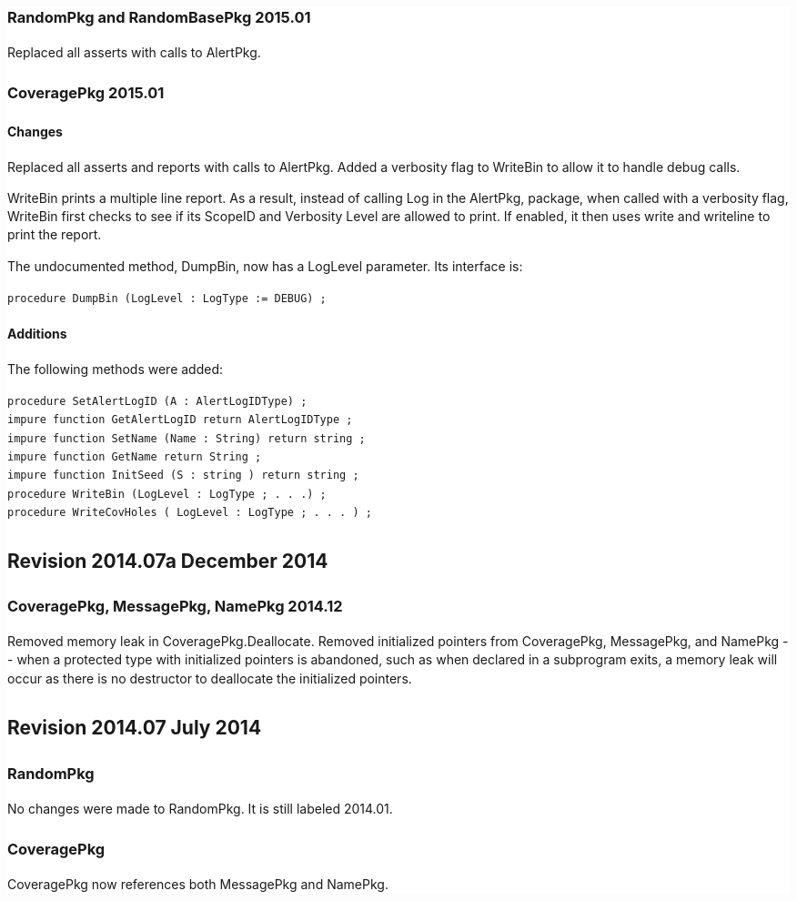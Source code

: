 ### RandomPkg and RandomBasePkg 2015.01

Replaced all asserts with calls to AlertPkg.

### CoveragePkg 2015.01

#### Changes

Replaced all asserts and reports with calls to AlertPkg. Added a
verbosity flag to WriteBin to allow it to handle debug calls.

WriteBin prints a multiple line report. As a result, instead of calling
Log in the AlertPkg, package, when called with a verbosity flag,
WriteBin first checks to see if its ScopeID and Verbosity Level are
allowed to print. If enabled, it then uses write and writeline to print
the report.

The undocumented method, DumpBin, now has a LogLevel parameter. Its
interface is:

    procedure DumpBin (LogLevel : LogType := DEBUG) ;

#### Additions

The following methods were added:

    procedure SetAlertLogID (A : AlertLogIDType) ;
    impure function GetAlertLogID return AlertLogIDType ;
    impure function SetName (Name : String) return string ;
    impure function GetName return String ;
    impure function InitSeed (S : string ) return string ;
    procedure WriteBin (LogLevel : LogType ; . . .) ;
    procedure WriteCovHoles ( LogLevel : LogType ; . . . ) ;

## Revision 2014.07a December 2014

### CoveragePkg, MessagePkg, NamePkg 2014.12

Removed memory leak in CoveragePkg.Deallocate. Removed initialized
pointers from CoveragePkg, MessagePkg, and NamePkg -- when a protected
type with initialized pointers is abandoned, such as when declared in a
subprogram exits, a memory leak will occur as there is no destructor to
deallocate the initialized pointers.

## Revision 2014.07 July 2014

### RandomPkg

No changes were made to RandomPkg. It is still labeled 2014.01.

### CoveragePkg

CoveragePkg now references both MessagePkg and NamePkg.
